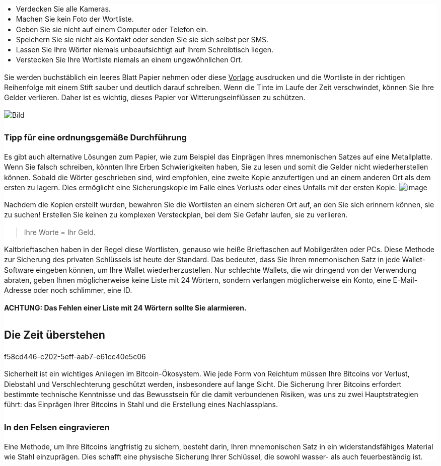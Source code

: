 - Verdecken Sie alle Kameras.
- Machen Sie kein Foto der Wortliste.
- Geben Sie sie nicht auf einem Computer oder Telefon ein.
- Speichern Sie sie nicht als Kontakt oder senden Sie sie sich selbst per SMS.
- Lassen Sie Ihre Wörter niemals unbeaufsichtigt auf Ihrem Schreibtisch liegen.
- Verstecken Sie Ihre Wortliste niemals an einem ungewöhnlichen Ort.

Sie werden buchstäblich ein leeres Blatt Papier nehmen oder diese [Vorlage](https://bitcoiner.guide/backup.pdf) ausdrucken und die Wortliste in der richtigen Reihenfolge mit einem Stift sauber und deutlich darauf schreiben. Wenn die Tinte im Laufe der Zeit verschwindet, können Sie Ihre Gelder verlieren. Daher ist es wichtig, dieses Papier vor Witterungseinflüssen zu schützen.

![Bild](assets/de/chapter7/0.webp)

### Tipp für eine ordnungsgemäße Durchführung

Es gibt auch alternative Lösungen zum Papier, wie zum Beispiel das Einprägen Ihres mnemonischen Satzes auf eine Metallplatte. Wenn Sie falsch schreiben, könnten Ihre Erben Schwierigkeiten haben, Sie zu lesen und somit die Gelder nicht wiederherstellen können. Sobald die Wörter geschrieben sind, wird empfohlen, eine zweite Kopie anzufertigen und an einem anderen Ort als dem ersten zu lagern. Dies ermöglicht eine Sicherungskopie im Falle eines Verlusts oder eines Unfalls mit der ersten Kopie.
![image](assets/de/chapter7/1.webp)

Nachdem die Kopien erstellt wurden, bewahren Sie die Wortlisten an einem sicheren Ort auf, an den Sie sich erinnern können, sie zu suchen! Erstellen Sie keinen zu komplexen Versteckplan, bei dem Sie Gefahr laufen, sie zu verlieren.

> Ihre Worte = Ihr Geld.

Kaltbrieftaschen haben in der Regel diese Wortlisten, genauso wie heiße Brieftaschen auf Mobilgeräten oder PCs. Diese Methode zur Sicherung des privaten Schlüssels ist heute der Standard. Das bedeutet, dass Sie Ihren mnemonischen Satz in jede Wallet-Software eingeben können, um Ihre Wallet wiederherzustellen. Nur schlechte Wallets, die wir dringend von der Verwendung abraten, geben Ihnen möglicherweise keine Liste mit 24 Wörtern, sondern verlangen möglicherweise ein Konto, eine E-Mail-Adresse oder noch schlimmer, eine ID.

**ACHTUNG: Das Fehlen einer Liste mit 24 Wörtern sollte Sie alarmieren.**

## Die Zeit überstehen

<chapterId>f58cd446-c202-5eff-aab7-e61cc40e5c06</chapterId>

Sicherheit ist ein wichtiges Anliegen im Bitcoin-Ökosystem. Wie jede Form von Reichtum müssen Ihre Bitcoins vor Verlust, Diebstahl und Verschlechterung geschützt werden, insbesondere auf lange Sicht. Die Sicherung Ihrer Bitcoins erfordert bestimmte technische Kenntnisse und das Bewusstsein für die damit verbundenen Risiken, was uns zu zwei Hauptstrategien führt: das Einprägen Ihrer Bitcoins in Stahl und die Erstellung eines Nachlassplans.

### In den Felsen eingravieren

Eine Methode, um Ihre Bitcoins langfristig zu sichern, besteht darin, Ihren mnemonischen Satz in ein widerstandsfähiges Material wie Stahl einzuprägen. Dies schafft eine physische Sicherung Ihrer Schlüssel, die sowohl wasser- als auch feuerbeständig ist.
